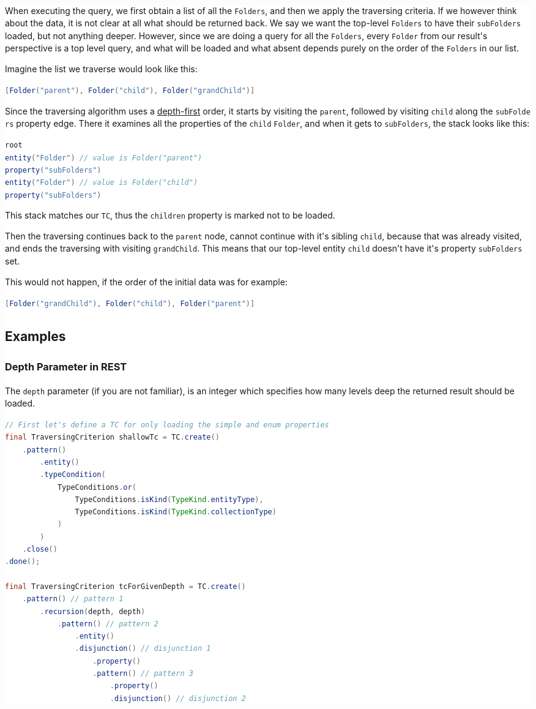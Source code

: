 When executing the query, we first obtain a list of all the `Folders`, and then we apply the traversing criteria. If we however think about the data, it is not clear at all what should be returned back. We say we want the top-level `Folders` to have their `subFolders` loaded, but not anything deeper. However, since we are doing a query for all the `Folders`, every `Folder` from our result's perspective is a top level query, and what will be loaded and what absent depends purely on the order of the `Folders` in our list.

Imagine the list we traverse would look like this:
```java
[Folder("parent"), Folder("child"), Folder("grandChild")]
```

Since the traversing algorithm uses a [depth-first](https://en.wikipedia.org/wiki/Depth-first_search) order, it starts by visiting the `parent`, followed by visiting `child` along the `subFolders` property edge. There it examines all the properties of the `child` `Folder`, and when it gets to `subFolders`, the stack looks like this:

```java
root
entity("Folder") // value is Folder("parent")
property("subFolders")
entity("Folder") // value is Folder("child")
property("subFolders")
```

This stack matches our `TC`, thus the `children` property is marked not to be loaded.

Then the traversing continues back to the `parent` node, cannot continue with it's sibling `child`, because that was already visited, and ends the traversing with visiting `grandChild`. This means that our top-level entity `child` doesn't have it's property `subFolders` set.

This would not happen, if the order of the initial data was for example:

```java
[Folder("grandChild"), Folder("child"), Folder("parent")]
```


## Examples

### Depth Parameter in REST

The `depth` parameter (if you are not familiar), is an integer which specifies how many levels deep the returned result should be loaded.

```java
// First let's define a TC for only loading the simple and enum properties
final TraversingCriterion shallowTc = TC.create()
    .pattern()
        .entity()
		.typeCondition(
			TypeConditions.or(
				TypeConditions.isKind(TypeKind.entityType),
				TypeConditions.isKind(TypeKind.collectionType)
			)
		)
    .close()
.done();

final TraversingCriterion tcForGivenDepth = TC.create()
    .pattern() // pattern 1
        .recursion(depth, depth)
            .pattern() // pattern 2
                .entity()
                .disjunction() // disjunction 1
                    .property()
                    .pattern() // pattern 3
                        .property()
                        .disjunction() // disjunction 2
```